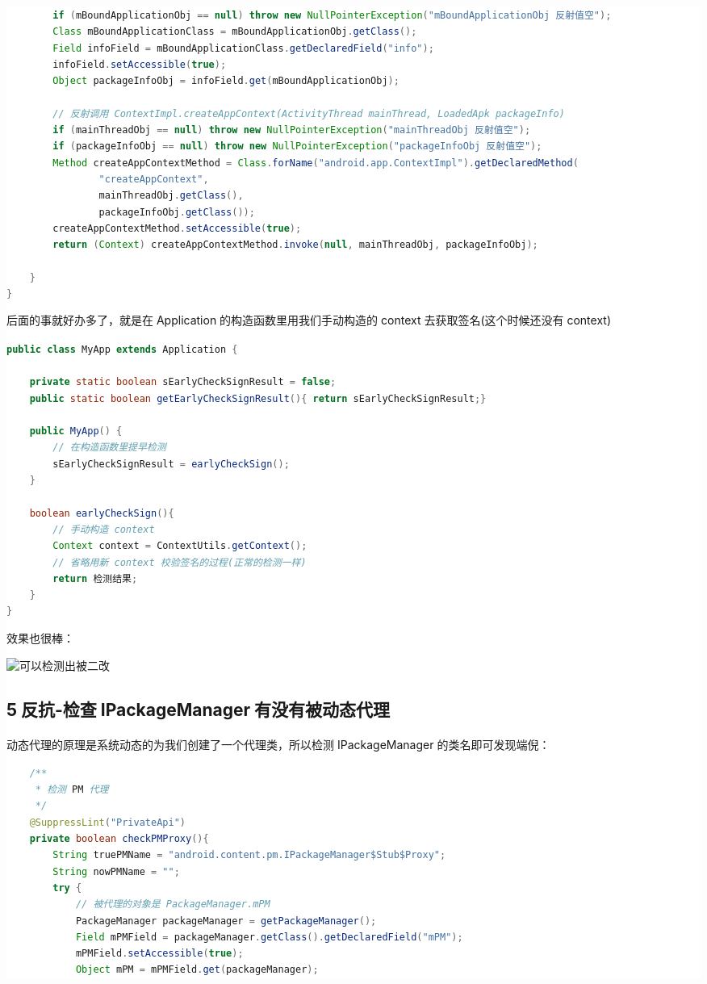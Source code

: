 ```java
        if (mBoundApplicationObj == null) throw new NullPointerException("mBoundApplicationObj 反射值空");
        Class mBoundApplicationClass = mBoundApplicationObj.getClass();
        Field infoField = mBoundApplicationClass.getDeclaredField("info");
        infoField.setAccessible(true);
        Object packageInfoObj = infoField.get(mBoundApplicationObj);

        // 反射调用 ContextImpl.createAppContext(ActivityThread mainThread, LoadedApk packageInfo)
        if (mainThreadObj == null) throw new NullPointerException("mainThreadObj 反射值空");
        if (packageInfoObj == null) throw new NullPointerException("packageInfoObj 反射值空");
        Method createAppContextMethod = Class.forName("android.app.ContextImpl").getDeclaredMethod(
                "createAppContext", 
                mainThreadObj.getClass(), 
                packageInfoObj.getClass());
        createAppContextMethod.setAccessible(true);
        return (Context) createAppContextMethod.invoke(null, mainThreadObj, packageInfoObj);

    }
}
```

后面的事就好办多了，就是在 Application 的构造函数里用我们手动构造的 context 去获取签名(这个时候还没有 context)

```java
public class MyApp extends Application {

    private static boolean sEarlyCheckSignResult = false;
    public static boolean getEarlyCheckSignResult(){ return sEarlyCheckSignResult;}

    public MyApp() {
    	// 在构造函数里提早检测
        sEarlyCheckSignResult = earlyCheckSign();
    }

    boolean earlyCheckSign(){
        // 手动构造 context
		Context context = ContextUtils.getContext();
		// 省略用新 context 校验签名的过程(正常的检测一样)
        return 检测结果;
    }
}
```

效果也很棒：

![可以检测出被二改](https://github.com/gtf35/how-to-check-sign/blob/master/pic/earlyCheck.gif)

## 5 反抗-检查 IPackageManager  有没有被动态代理

动态代理的原理是系统动态的为我们创建了一个代理类，所以检测 IPackageManager 的类名即可发现端倪：

```java
    /**
     * 检测 PM 代理
     */
    @SuppressLint("PrivateApi")
    private boolean checkPMProxy(){
        String truePMName = "android.content.pm.IPackageManager$Stub$Proxy";
        String nowPMName = "";
        try {
            // 被代理的对象是 PackageManager.mPM
            PackageManager packageManager = getPackageManager();
            Field mPMField = packageManager.getClass().getDeclaredField("mPM");
            mPMField.setAccessible(true);
            Object mPM = mPMField.get(packageManager);
```